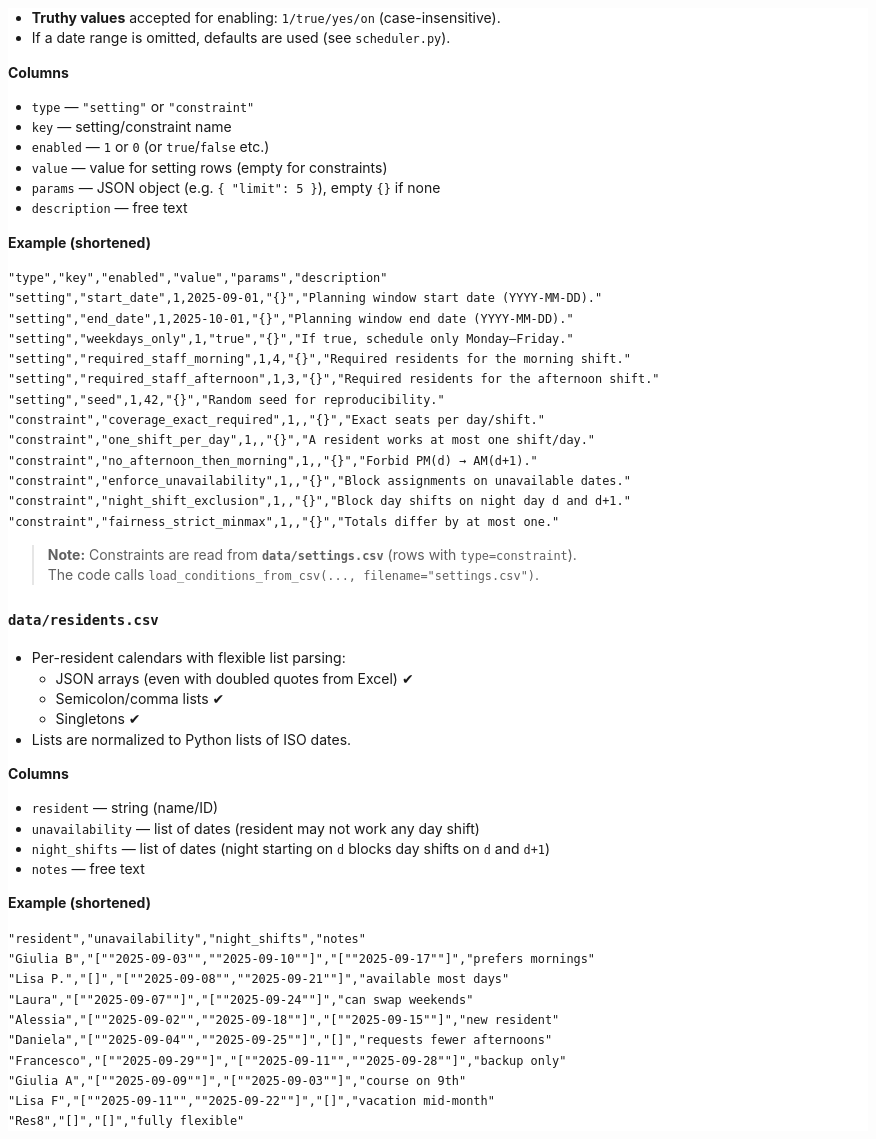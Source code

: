 - **Truthy values** accepted for enabling: `1/true/yes/on` (case-insensitive).
- If a date range is omitted, defaults are used (see `scheduler.py`).

**Columns**
- `type` — `"setting"` or `"constraint"`
- `key` — setting/constraint name
- `enabled` — `1` or `0` (or `true`/`false` etc.)
- `value` — value for setting rows (empty for constraints)
- `params` — JSON object (e.g. `{ "limit": 5 }`), empty `{}` if none
- `description` — free text

**Example (shortened)**

~~~csv
"type","key","enabled","value","params","description"
"setting","start_date",1,2025-09-01,"{}","Planning window start date (YYYY-MM-DD)."
"setting","end_date",1,2025-10-01,"{}","Planning window end date (YYYY-MM-DD)."
"setting","weekdays_only",1,"true","{}","If true, schedule only Monday–Friday."
"setting","required_staff_morning",1,4,"{}","Required residents for the morning shift."
"setting","required_staff_afternoon",1,3,"{}","Required residents for the afternoon shift."
"setting","seed",1,42,"{}","Random seed for reproducibility."
"constraint","coverage_exact_required",1,,"{}","Exact seats per day/shift."
"constraint","one_shift_per_day",1,,"{}","A resident works at most one shift/day."
"constraint","no_afternoon_then_morning",1,,"{}","Forbid PM(d) → AM(d+1)."
"constraint","enforce_unavailability",1,,"{}","Block assignments on unavailable dates."
"constraint","night_shift_exclusion",1,,"{}","Block day shifts on night day d and d+1."
"constraint","fairness_strict_minmax",1,,"{}","Totals differ by at most one."
~~~

> **Note:** Constraints are read from **`data/settings.csv`** (rows with `type=constraint`).  
> The code calls `load_conditions_from_csv(..., filename="settings.csv")`.


### `data/residents.csv`

- Per-resident calendars with flexible list parsing:
  - JSON arrays (even with doubled quotes from Excel) ✔
  - Semicolon/comma lists ✔
  - Singletons ✔
- Lists are normalized to Python lists of ISO dates.

**Columns**
- `resident` — string (name/ID)
- `unavailability` — list of dates (resident may not work any day shift)
- `night_shifts` — list of dates (night starting on `d` blocks day shifts on `d` and `d+1`)
- `notes` — free text

**Example (shortened)**

~~~csv
"resident","unavailability","night_shifts","notes"
"Giulia B","[""2025-09-03"",""2025-09-10""]","[""2025-09-17""]","prefers mornings"
"Lisa P.","[]","[""2025-09-08"",""2025-09-21""]","available most days"
"Laura","[""2025-09-07""]","[""2025-09-24""]","can swap weekends"
"Alessia","[""2025-09-02"",""2025-09-18""]","[""2025-09-15""]","new resident"
"Daniela","[""2025-09-04"",""2025-09-25""]","[]","requests fewer afternoons"
"Francesco","[""2025-09-29""]","[""2025-09-11"",""2025-09-28""]","backup only"
"Giulia A","[""2025-09-09""]","[""2025-09-03""]","course on 9th"
"Lisa F","[""2025-09-11"",""2025-09-22""]","[]","vacation mid-month"
"Res8","[]","[]","fully flexible"
~~~
